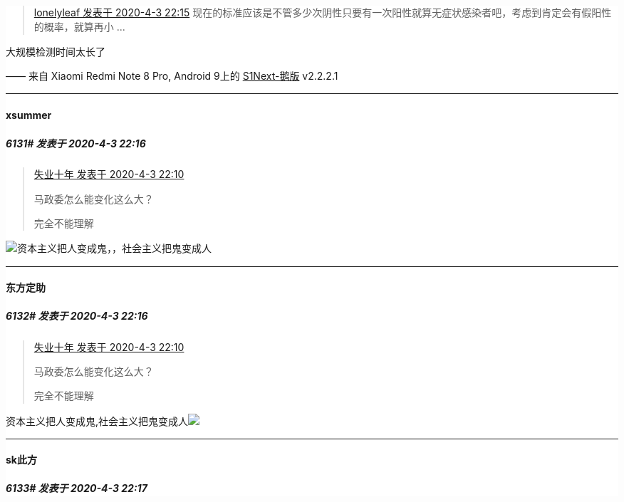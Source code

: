 

<blockquote><a href="httphttps://bbs.saraba1st.com/2b/forum.php?mod=redirect&amp;goto=findpost&amp;pid=46971055&amp;ptid=1921823" target="_blank">lonelyleaf 发表于 2020-4-3 22:15</a>
现在的标准应该是不管多少次阴性只要有一次阳性就算无症状感染者吧，考虑到肯定会有假阳性的概率，就算再小 ...</blockquote>
大规模检测时间太长了

—— 来自 Xiaomi Redmi Note 8 Pro, Android 9上的 [S1Next-鹅版](https://github.com/ykrank/S1-Next/releases) v2.2.2.1







-----

####  xsummer  
##### 6131#       发表于 2020-4-3 22:16



<blockquote><a href="httphttps://bbs.saraba1st.com/2b/forum.php?mod=redirect&amp;goto=findpost&amp;pid=46971004&amp;ptid=1921823" target="_blank">失业十年 发表于 2020-4-3 22:10</a>

马政委怎么能变化这么大？

完全不能理解</blockquote>
<img src="https://static.saraba1st.com/image/smiley/face2017/067.png" referrerpolicy="no-referrer">资本主义把人变成鬼，，社会主义把鬼变成人







-----

####  东方定助  
##### 6132#       发表于 2020-4-3 22:16



<blockquote><a href="httphttps://bbs.saraba1st.com/2b/forum.php?mod=redirect&amp;goto=findpost&amp;pid=46971004&amp;ptid=1921823" target="_blank">失业十年 发表于 2020-4-3 22:10</a>

马政委怎么能变化这么大？

完全不能理解</blockquote>
资本主义把人变成鬼,社会主义把鬼变成人<img src="https://static.saraba1st.com/image/smiley/face2017/075.png" referrerpolicy="no-referrer">







-----

####  sk此方  
##### 6133#       发表于 2020-4-3 22:17



